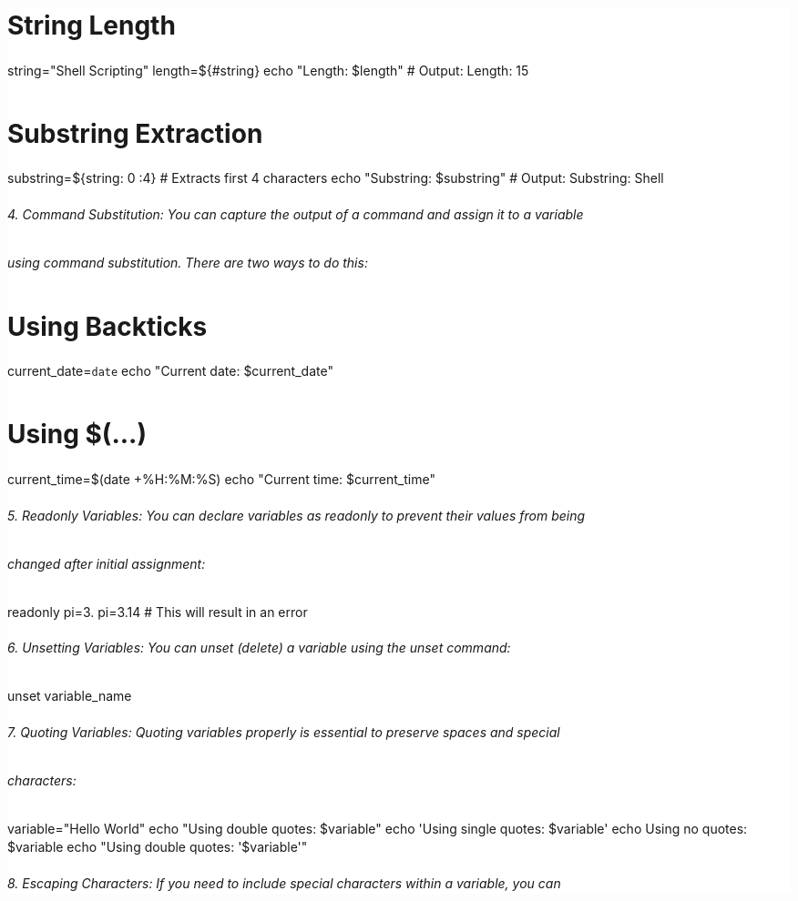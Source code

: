 # String Length
string="Shell Scripting"
length=${#string}
echo "Length: $length" # Output: Length: 15

# Substring Extraction
substring=${string: 0 :4} # Extracts first 4 characters
echo "Substring: $substring" # Output: Substring: Shell

###### 4. Command Substitution: You can capture the output of a command and assign it to a variable

###### using command substitution. There are two ways to do this:

# Using Backticks
current_date=`date`
echo "Current date: $current_date"

# Using $(...)
current_time=$(date +%H:%M:%S)
echo "Current time: $current_time"

###### 5. Readonly Variables: You can declare variables as readonly to prevent their values from being

###### changed after initial assignment:

readonly pi=3.
pi=3.14 # This will result in an error

###### 6. Unsetting Variables: You can unset (delete) a variable using the unset command:

unset variable_name

###### 7. Quoting Variables: Quoting variables properly is essential to preserve spaces and special

###### characters:

variable="Hello World"
echo "Using double quotes: $variable"
echo 'Using single quotes: $variable'
echo Using no quotes: $variable
echo "Using double quotes: '$variable'"

###### 8. Escaping Characters: If you need to include special characters within a variable, you can
